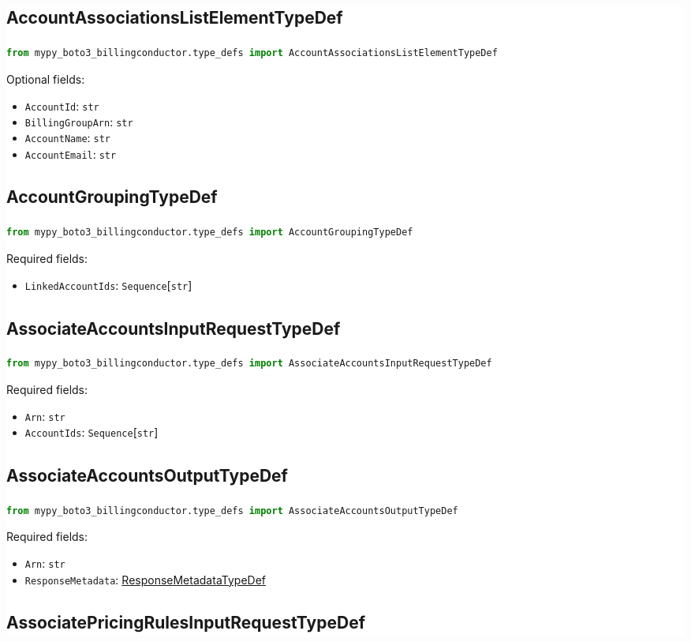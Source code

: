 <a id="accountassociationslistelementtypedef"></a>

## AccountAssociationsListElementTypeDef

```python
from mypy_boto3_billingconductor.type_defs import AccountAssociationsListElementTypeDef
```

Optional fields:

- `AccountId`: `str`
- `BillingGroupArn`: `str`
- `AccountName`: `str`
- `AccountEmail`: `str`

<a id="accountgroupingtypedef"></a>

## AccountGroupingTypeDef

```python
from mypy_boto3_billingconductor.type_defs import AccountGroupingTypeDef
```

Required fields:

- `LinkedAccountIds`: `Sequence`\[`str`\]

<a id="associateaccountsinputrequesttypedef"></a>

## AssociateAccountsInputRequestTypeDef

```python
from mypy_boto3_billingconductor.type_defs import AssociateAccountsInputRequestTypeDef
```

Required fields:

- `Arn`: `str`
- `AccountIds`: `Sequence`\[`str`\]

<a id="associateaccountsoutputtypedef"></a>

## AssociateAccountsOutputTypeDef

```python
from mypy_boto3_billingconductor.type_defs import AssociateAccountsOutputTypeDef
```

Required fields:

- `Arn`: `str`
- `ResponseMetadata`:
  [ResponseMetadataTypeDef](./type_defs.md#responsemetadatatypedef)

<a id="associatepricingrulesinputrequesttypedef"></a>

## AssociatePricingRulesInputRequestTypeDef
